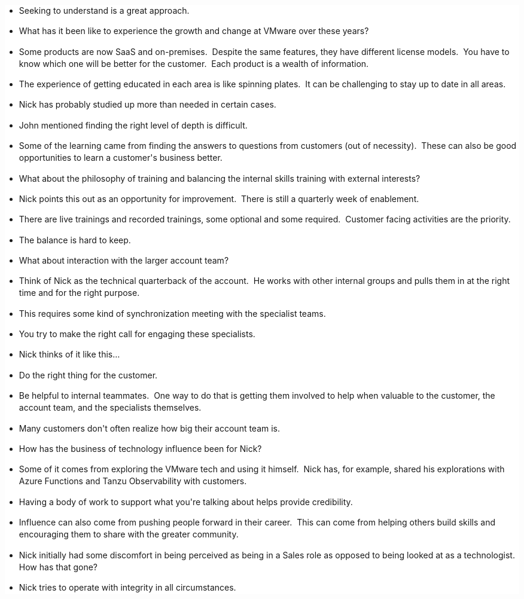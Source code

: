 * Seeking to understand is a great approach. 

* What has it been like to experience the growth and change at VMware over these years? 

* Some products are now SaaS and on-premises.  Despite the same features, they have different license models.  You have to know which one will be better for the customer.  Each product is a wealth of information. 

* The experience of getting educated in each area is like spinning plates.  It can be challenging to stay up to date in all areas. 

* Nick has probably studied up more than needed in certain cases.   

* John mentioned finding the right level of depth is difficult. 

* Some of the learning came from finding the answers to questions from customers (out of necessity).  These can also be good opportunities to learn a customer's business better. 

* What about the philosophy of training and balancing the internal skills training with external interests? 

* Nick points this out as an opportunity for improvement.  There is still a quarterly week of enablement. 

* There are live trainings and recorded trainings, some optional and some required.  Customer facing activities are the priority. 

* The balance is hard to keep. 

* What about interaction with the larger account team? 

* Think of Nick as the technical quarterback of the account.  He works with other internal groups and pulls them in at the right time and for the right purpose. 

* This requires some kind of synchronization meeting with the specialist teams. 

* You try to make the right call for engaging these specialists. 

* Nick thinks of it like this… 

* Do the right thing for the customer. 

* Be helpful to internal teammates.  One way to do that is getting them involved to help when valuable to the customer, the account team, and the specialists themselves. 

* Many customers don't often realize how big their account team is. 

* How has the business of technology influence been for Nick? 

* Some of it comes from exploring the VMware tech and using it himself.  Nick has, for example, shared his explorations with Azure Functions and Tanzu Observability with customers. 

* Having a body of work to support what you're talking about helps provide credibility. 

* Influence can also come from pushing people forward in their career.  This can come from helping others build skills and encouraging them to share with the greater community. 

* Nick initially had some discomfort in being perceived as being in a Sales role as opposed to being looked at as a technologist.  How has that gone? 

* Nick tries to operate with integrity in all circumstances. 
